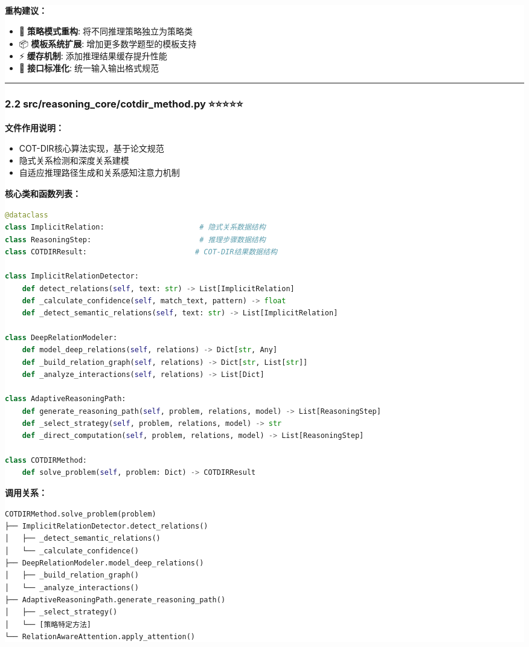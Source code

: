**重构建议：**
- 🔧 **策略模式重构**: 将不同推理策略独立为策略类
- 📦 **模板系统扩展**: 增加更多数学题型的模板支持
- ⚡ **缓存机制**: 添加推理结果缓存提升性能
- 🎯 **接口标准化**: 统一输入输出格式规范

---

### 2.2 src/reasoning_core/cotdir_method.py ⭐⭐⭐⭐⭐

**文件作用说明：**
- COT-DIR核心算法实现，基于论文规范
- 隐式关系检测和深度关系建模
- 自适应推理路径生成和关系感知注意力机制

**核心类和函数列表：**
```python
@dataclass
class ImplicitRelation:                      # 隐式关系数据结构
class ReasoningStep:                         # 推理步骤数据结构
class COTDIRResult:                         # COT-DIR结果数据结构

class ImplicitRelationDetector:
    def detect_relations(self, text: str) -> List[ImplicitRelation]
    def _calculate_confidence(self, match_text, pattern) -> float
    def _detect_semantic_relations(self, text: str) -> List[ImplicitRelation]

class DeepRelationModeler:
    def model_deep_relations(self, relations) -> Dict[str, Any]
    def _build_relation_graph(self, relations) -> Dict[str, List[str]]
    def _analyze_interactions(self, relations) -> List[Dict]

class AdaptiveReasoningPath:
    def generate_reasoning_path(self, problem, relations, model) -> List[ReasoningStep]
    def _select_strategy(self, problem, relations, model) -> str
    def _direct_computation(self, problem, relations, model) -> List[ReasoningStep]

class COTDIRMethod:
    def solve_problem(self, problem: Dict) -> COTDIRResult
```

**调用关系：**
```
COTDIRMethod.solve_problem(problem)
├── ImplicitRelationDetector.detect_relations()
│   ├── _detect_semantic_relations()
│   └── _calculate_confidence()
├── DeepRelationModeler.model_deep_relations()
│   ├── _build_relation_graph()
│   └── _analyze_interactions()
├── AdaptiveReasoningPath.generate_reasoning_path()
│   ├── _select_strategy()
│   └── [策略特定方法]
└── RelationAwareAttention.apply_attention()
```
